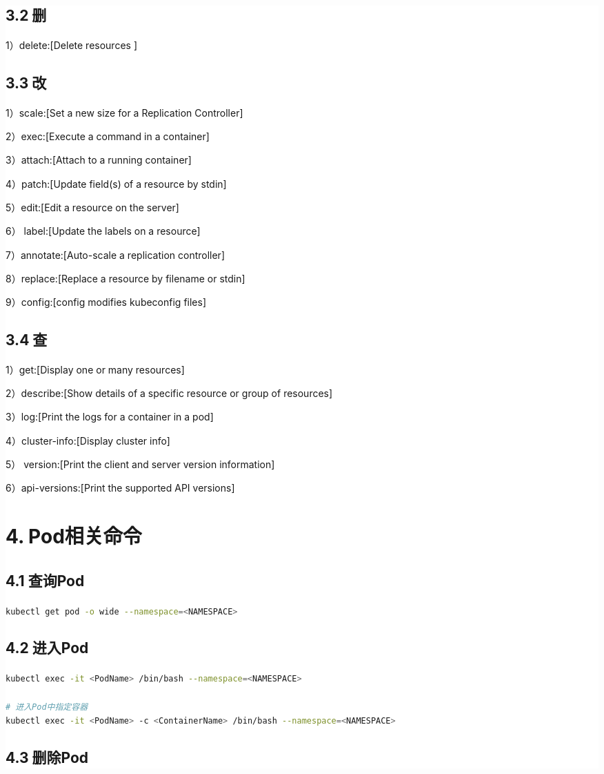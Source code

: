 ## 3.2 删

1）delete:[Delete resources ]

## 3.3 改

1）scale:[Set a new size for a Replication Controller]

2）exec:[Execute a command in a container]

3）attach:[Attach to a running container]

4）patch:[Update field(s) of a resource by stdin]

5）edit:[Edit a resource on the server]

6） label:[Update the labels on a resource]

7）annotate:[Auto-scale a replication controller]

8）replace:[Replace a resource by filename or stdin]

9）config:[config modifies kubeconfig files]

## 3.4 查

1）get:[Display one or many resources]

2）describe:[Show details of a specific resource or group of resources]

3）log:[Print the logs for a container in a pod]

4）cluster-info:[Display cluster info]

5） version:[Print the client and server version information]

6）api-versions:[Print the supported API versions]

# 4. Pod相关命令

## 4.1 查询Pod

```bash
kubectl get pod -o wide --namespace=<NAMESPACE>
```

## 4.2 进入Pod

```bash
kubectl exec -it <PodName> /bin/bash --namespace=<NAMESPACE>

# 进入Pod中指定容器
kubectl exec -it <PodName> -c <ContainerName> /bin/bash --namespace=<NAMESPACE>
```

## 4.3 删除Pod
